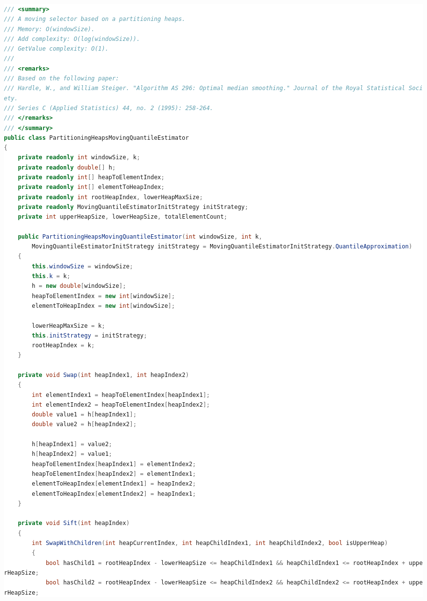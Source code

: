 ```cs
/// <summary>
/// A moving selector based on a partitioning heaps.
/// Memory: O(windowSize).
/// Add complexity: O(log(windowSize)).
/// GetValue complexity: O(1).
/// 
/// <remarks>
/// Based on the following paper:
/// Hardle, W., and William Steiger. "Algorithm AS 296: Optimal median smoothing." Journal of the Royal Statistical Society.
/// Series C (Applied Statistics) 44, no. 2 (1995): 258-264.
/// </remarks>
/// </summary>
public class PartitioningHeapsMovingQuantileEstimator
{
    private readonly int windowSize, k;
    private readonly double[] h;
    private readonly int[] heapToElementIndex;
    private readonly int[] elementToHeapIndex;
    private readonly int rootHeapIndex, lowerHeapMaxSize;
    private readonly MovingQuantileEstimatorInitStrategy initStrategy;
    private int upperHeapSize, lowerHeapSize, totalElementCount;

    public PartitioningHeapsMovingQuantileEstimator(int windowSize, int k,
        MovingQuantileEstimatorInitStrategy initStrategy = MovingQuantileEstimatorInitStrategy.QuantileApproximation)
    {
        this.windowSize = windowSize;
        this.k = k;
        h = new double[windowSize];
        heapToElementIndex = new int[windowSize];
        elementToHeapIndex = new int[windowSize];

        lowerHeapMaxSize = k;
        this.initStrategy = initStrategy;
        rootHeapIndex = k;
    }

    private void Swap(int heapIndex1, int heapIndex2)
    {
        int elementIndex1 = heapToElementIndex[heapIndex1];
        int elementIndex2 = heapToElementIndex[heapIndex2];
        double value1 = h[heapIndex1];
        double value2 = h[heapIndex2];

        h[heapIndex1] = value2;
        h[heapIndex2] = value1;
        heapToElementIndex[heapIndex1] = elementIndex2;
        heapToElementIndex[heapIndex2] = elementIndex1;
        elementToHeapIndex[elementIndex1] = heapIndex2;
        elementToHeapIndex[elementIndex2] = heapIndex1;
    }

    private void Sift(int heapIndex)
    {
        int SwapWithChildren(int heapCurrentIndex, int heapChildIndex1, int heapChildIndex2, bool isUpperHeap)
        {
            bool hasChild1 = rootHeapIndex - lowerHeapSize <= heapChildIndex1 && heapChildIndex1 <= rootHeapIndex + upperHeapSize;
            bool hasChild2 = rootHeapIndex - lowerHeapSize <= heapChildIndex2 && heapChildIndex2 <= rootHeapIndex + upperHeapSize;

```